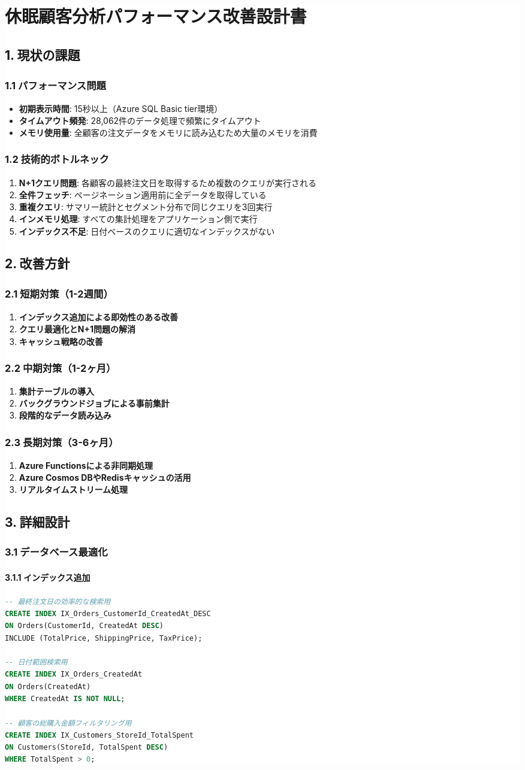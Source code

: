 # 休眠顧客分析パフォーマンス改善設計書

## 1. 現状の課題

### 1.1 パフォーマンス問題
- **初期表示時間**: 15秒以上（Azure SQL Basic tier環境）
- **タイムアウト頻発**: 28,062件のデータ処理で頻繁にタイムアウト
- **メモリ使用量**: 全顧客の注文データをメモリに読み込むため大量のメモリを消費

### 1.2 技術的ボトルネック
1. **N+1クエリ問題**: 各顧客の最終注文日を取得するため複数のクエリが実行される
2. **全件フェッチ**: ページネーション適用前に全データを取得している
3. **重複クエリ**: サマリー統計とセグメント分布で同じクエリを3回実行
4. **インメモリ処理**: すべての集計処理をアプリケーション側で実行
5. **インデックス不足**: 日付ベースのクエリに適切なインデックスがない

## 2. 改善方針

### 2.1 短期対策（1-2週間）
1. **インデックス追加による即効性のある改善**
2. **クエリ最適化とN+1問題の解消**
3. **キャッシュ戦略の改善**

### 2.2 中期対策（1-2ヶ月）
1. **集計テーブルの導入**
2. **バックグラウンドジョブによる事前集計**
3. **段階的なデータ読み込み**

### 2.3 長期対策（3-6ヶ月）
1. **Azure Functionsによる非同期処理**
2. **Azure Cosmos DBやRedisキャッシュの活用**
3. **リアルタイムストリーム処理**

## 3. 詳細設計

### 3.1 データベース最適化

#### 3.1.1 インデックス追加
```sql
-- 最終注文日の効率的な検索用
CREATE INDEX IX_Orders_CustomerId_CreatedAt_DESC 
ON Orders(CustomerId, CreatedAt DESC) 
INCLUDE (TotalPrice, ShippingPrice, TaxPrice);

-- 日付範囲検索用
CREATE INDEX IX_Orders_CreatedAt 
ON Orders(CreatedAt) 
WHERE CreatedAt IS NOT NULL;

-- 顧客の総購入金額フィルタリング用
CREATE INDEX IX_Customers_StoreId_TotalSpent 
ON Customers(StoreId, TotalSpent DESC)
WHERE TotalSpent > 0;
```

